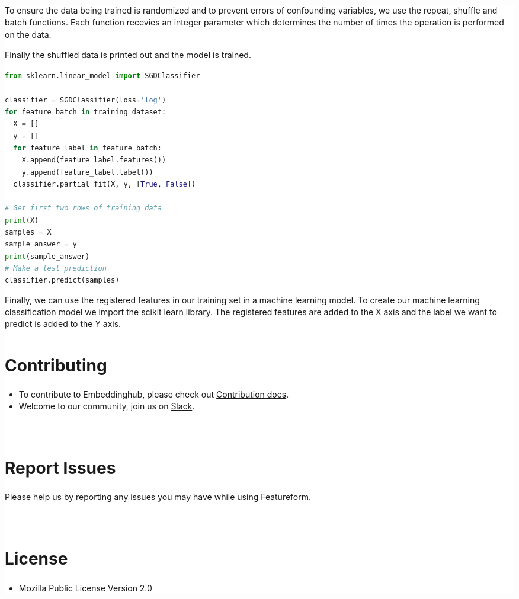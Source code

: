 To ensure the data being trained is randomized and to prevent errors of confounding variables, we use the repeat, shuffle and batch functions. Each function recevies an integer parameter which determines the number of times the operation is performed on the data.

Finally the shuffled data is printed out and the model is trained.

```python
from sklearn.linear_model import SGDClassifier

classifier = SGDClassifier(loss='log')
for feature_batch in training_dataset:
  X = []
  y = []
  for feature_label in feature_batch:
    X.append(feature_label.features())
    y.append(feature_label.label())
  classifier.partial_fit(X, y, [True, False])

# Get first two rows of training data
print(X)
samples = X
sample_answer = y
print(sample_answer)
# Make a test prediction
classifier.predict(samples)
```
Finally, we can use the registered features in our training set in a machine learning model. To create our machine learning classification model we import the scikit learn library. The registered features are added to the X axis and the label we want to predict is added to the Y axis.



# Contributing

* To contribute to Embeddinghub, please check out [Contribution docs](https://github.com/featureform/featureform/blob/main/CONTRIBUTING.md).
* Welcome to our community, join us on [Slack](https://join.slack.com/t/featureform-community/shared_invite/zt-xhqp2m4i-JOCaN1vRN2NDXSVif10aQg).

<br />


# Report Issues

Please help us by [reporting any issues](https://github.com/featureform/featureform/issues/new/choose) you may have while using Featureform.

<br />

# License

* [Mozilla Public License Version 2.0](https://github.com/featureform/featureform/blob/main/LICENSE)
